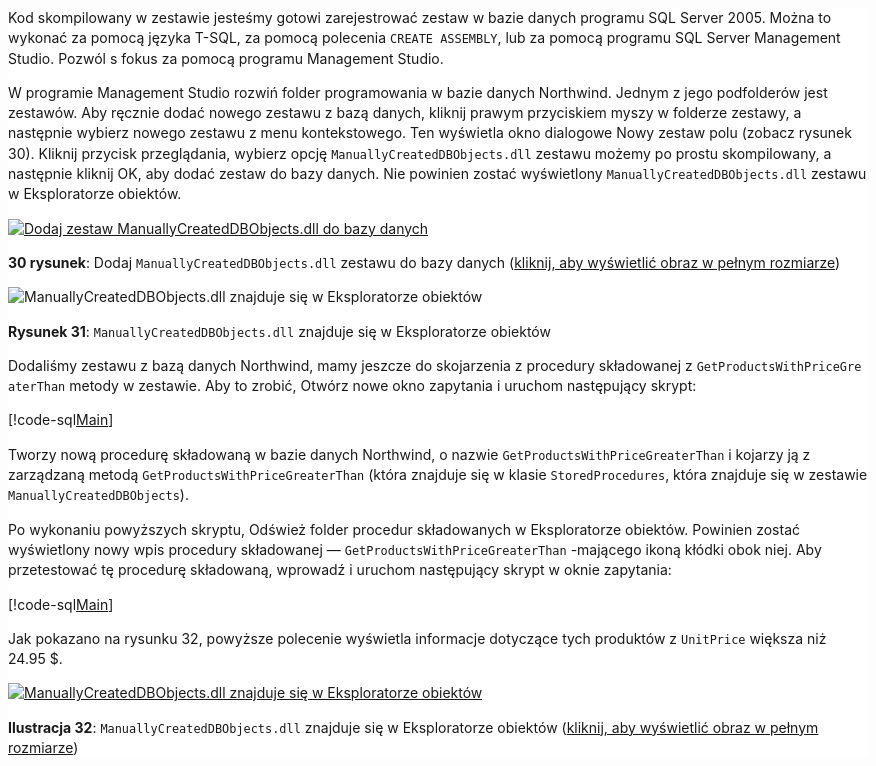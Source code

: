 
Kod skompilowany w zestawie jesteśmy gotowi zarejestrować zestaw w bazie danych programu SQL Server 2005. Można to wykonać za pomocą języka T-SQL, za pomocą polecenia `CREATE ASSEMBLY`, lub za pomocą programu SQL Server Management Studio. Pozwól s fokus za pomocą programu Management Studio.

W programie Management Studio rozwiń folder programowania w bazie danych Northwind. Jednym z jego podfolderów jest zestawów. Aby ręcznie dodać nowego zestawu z bazą danych, kliknij prawym przyciskiem myszy w folderze zestawy, a następnie wybierz nowego zestawu z menu kontekstowego. Ten wyświetla okno dialogowe Nowy zestaw polu (zobacz rysunek 30). Kliknij przycisk przeglądania, wybierz opcję `ManuallyCreatedDBObjects.dll` zestawu możemy po prostu skompilowany, a następnie kliknij OK, aby dodać zestaw do bazy danych. Nie powinien zostać wyświetlony `ManuallyCreatedDBObjects.dll` zestawu w Eksploratorze obiektów.


[![Dodaj zestaw ManuallyCreatedDBObjects.dll do bazy danych](creating-stored-procedures-and-user-defined-functions-with-managed-code-cs/_static/image73.png)](creating-stored-procedures-and-user-defined-functions-with-managed-code-cs/_static/image72.png)

**30 rysunek**: Dodaj `ManuallyCreatedDBObjects.dll` zestawu do bazy danych ([kliknij, aby wyświetlić obraz w pełnym rozmiarze](creating-stored-procedures-and-user-defined-functions-with-managed-code-cs/_static/image74.png))


![ManuallyCreatedDBObjects.dll znajduje się w Eksploratorze obiektów](creating-stored-procedures-and-user-defined-functions-with-managed-code-cs/_static/image75.png)

**Rysunek 31**: `ManuallyCreatedDBObjects.dll` znajduje się w Eksploratorze obiektów


Dodaliśmy zestawu z bazą danych Northwind, mamy jeszcze do skojarzenia z procedury składowanej z `GetProductsWithPriceGreaterThan` metody w zestawie. Aby to zrobić, Otwórz nowe okno zapytania i uruchom następujący skrypt:


[!code-sql[Main](creating-stored-procedures-and-user-defined-functions-with-managed-code-cs/samples/sample20.sql)]

Tworzy nową procedurę składowaną w bazie danych Northwind, o nazwie `GetProductsWithPriceGreaterThan` i kojarzy ją z zarządzaną metodą `GetProductsWithPriceGreaterThan` (która znajduje się w klasie `StoredProcedures`, która znajduje się w zestawie `ManuallyCreatedDBObjects`).

Po wykonaniu powyższych skryptu, Odśwież folder procedur składowanych w Eksploratorze obiektów. Powinien zostać wyświetlony nowy wpis procedury składowanej — `GetProductsWithPriceGreaterThan` -mającego ikoną kłódki obok niej. Aby przetestować tę procedurę składowaną, wprowadź i uruchom następujący skrypt w oknie zapytania:


[!code-sql[Main](creating-stored-procedures-and-user-defined-functions-with-managed-code-cs/samples/sample21.sql)]

Jak pokazano na rysunku 32, powyższe polecenie wyświetla informacje dotyczące tych produktów z `UnitPrice` większa niż 24.95 $.


[![ManuallyCreatedDBObjects.dll znajduje się w Eksploratorze obiektów](creating-stored-procedures-and-user-defined-functions-with-managed-code-cs/_static/image77.png)](creating-stored-procedures-and-user-defined-functions-with-managed-code-cs/_static/image76.png)

**Ilustracja 32**: `ManuallyCreatedDBObjects.dll` znajduje się w Eksploratorze obiektów ([kliknij, aby wyświetlić obraz w pełnym rozmiarze](creating-stored-procedures-and-user-defined-functions-with-managed-code-cs/_static/image78.png))
